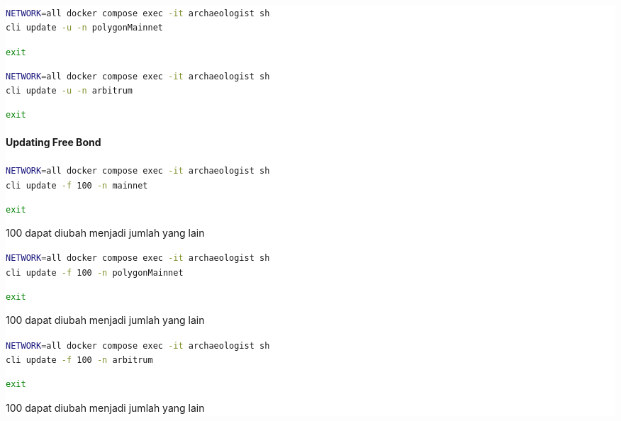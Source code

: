 ```bash
NETWORK=all docker compose exec -it archaeologist sh
cli update -u -n polygonMainnet
```
```bash
exit
```

</code-block>
<code-block title="Arbitrum">

```bash
NETWORK=all docker compose exec -it archaeologist sh
cli update -u -n arbitrum
```
```bash
exit
```

</code-block>
</CodeGroup>

#### Updating Free Bond 

<CodeGroup>
<code-block title="Ethereum">

```bash
NETWORK=all docker compose exec -it archaeologist sh
cli update -f 100 -n mainnet
```
```bash
exit
```
100 dapat diubah menjadi jumlah yang lain

</code-block>
<code-block title="Polygon">

```bash
NETWORK=all docker compose exec -it archaeologist sh
cli update -f 100 -n polygonMainnet
```
```bash
exit
```
100 dapat diubah menjadi jumlah yang lain

</code-block>
<code-block title="Arbitrum">

```bash
NETWORK=all docker compose exec -it archaeologist sh
cli update -f 100 -n arbitrum
```
```bash
exit
```
100 dapat diubah menjadi jumlah yang lain
